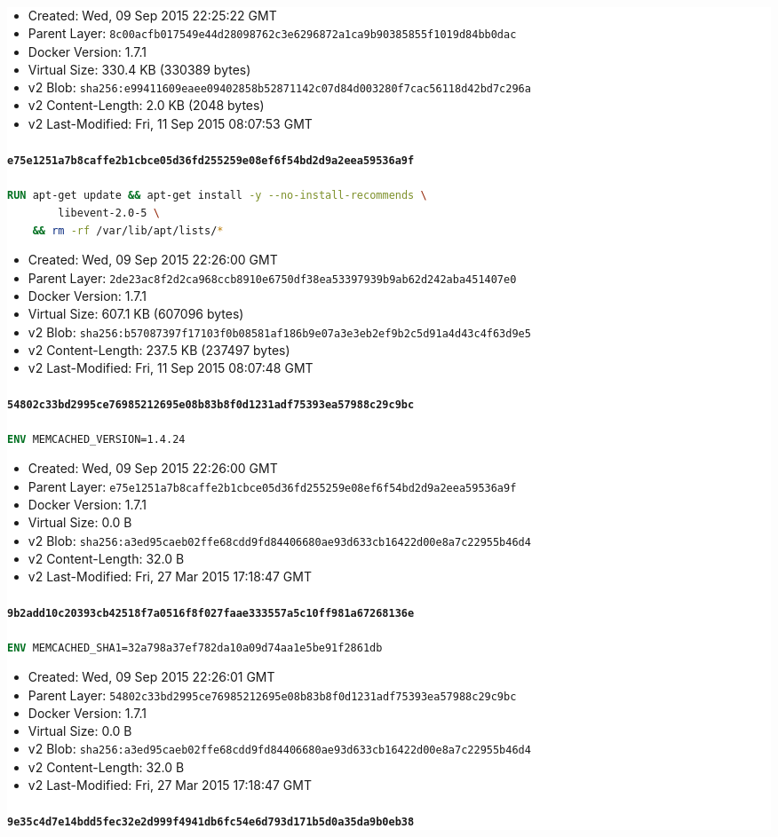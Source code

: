-	Created: Wed, 09 Sep 2015 22:25:22 GMT
-	Parent Layer: `8c00acfb017549e44d28098762c3e6296872a1ca9b90385855f1019d84bb0dac`
-	Docker Version: 1.7.1
-	Virtual Size: 330.4 KB (330389 bytes)
-	v2 Blob: `sha256:e99411609eaee09402858b52871142c07d84d003280f7cac56118d42bd7c296a`
-	v2 Content-Length: 2.0 KB (2048 bytes)
-	v2 Last-Modified: Fri, 11 Sep 2015 08:07:53 GMT

#### `e75e1251a7b8caffe2b1cbce05d36fd255259e08ef6f54bd2d9a2eea59536a9f`

```dockerfile
RUN apt-get update && apt-get install -y --no-install-recommends \
		libevent-2.0-5 \
	&& rm -rf /var/lib/apt/lists/*
```

-	Created: Wed, 09 Sep 2015 22:26:00 GMT
-	Parent Layer: `2de23ac8f2d2ca968ccb8910e6750df38ea53397939b9ab62d242aba451407e0`
-	Docker Version: 1.7.1
-	Virtual Size: 607.1 KB (607096 bytes)
-	v2 Blob: `sha256:b57087397f17103f0b08581af186b9e07a3e3eb2ef9b2c5d91a4d43c4f63d9e5`
-	v2 Content-Length: 237.5 KB (237497 bytes)
-	v2 Last-Modified: Fri, 11 Sep 2015 08:07:48 GMT

#### `54802c33bd2995ce76985212695e08b83b8f0d1231adf75393ea57988c29c9bc`

```dockerfile
ENV MEMCACHED_VERSION=1.4.24
```

-	Created: Wed, 09 Sep 2015 22:26:00 GMT
-	Parent Layer: `e75e1251a7b8caffe2b1cbce05d36fd255259e08ef6f54bd2d9a2eea59536a9f`
-	Docker Version: 1.7.1
-	Virtual Size: 0.0 B
-	v2 Blob: `sha256:a3ed95caeb02ffe68cdd9fd84406680ae93d633cb16422d00e8a7c22955b46d4`
-	v2 Content-Length: 32.0 B
-	v2 Last-Modified: Fri, 27 Mar 2015 17:18:47 GMT

#### `9b2add10c20393cb42518f7a0516f8f027faae333557a5c10ff981a67268136e`

```dockerfile
ENV MEMCACHED_SHA1=32a798a37ef782da10a09d74aa1e5be91f2861db
```

-	Created: Wed, 09 Sep 2015 22:26:01 GMT
-	Parent Layer: `54802c33bd2995ce76985212695e08b83b8f0d1231adf75393ea57988c29c9bc`
-	Docker Version: 1.7.1
-	Virtual Size: 0.0 B
-	v2 Blob: `sha256:a3ed95caeb02ffe68cdd9fd84406680ae93d633cb16422d00e8a7c22955b46d4`
-	v2 Content-Length: 32.0 B
-	v2 Last-Modified: Fri, 27 Mar 2015 17:18:47 GMT

#### `9e35c4d7e14bdd5fec32e2d999f4941db6fc54e6d793d171b5d0a35da9b0eb38`
